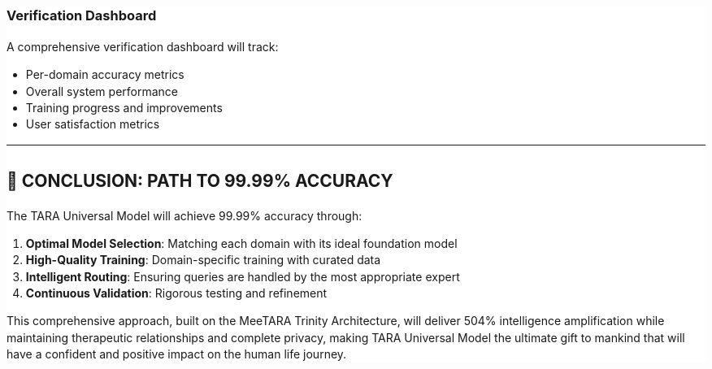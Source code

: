 ### **Verification Dashboard**

A comprehensive verification dashboard will track:
- Per-domain accuracy metrics
- Overall system performance
- Training progress and improvements
- User satisfaction metrics

---

## 🎯 **CONCLUSION: PATH TO 99.99% ACCURACY**

The TARA Universal Model will achieve 99.99% accuracy through:

1. **Optimal Model Selection**: Matching each domain with its ideal foundation model
2. **High-Quality Training**: Domain-specific training with curated data
3. **Intelligent Routing**: Ensuring queries are handled by the most appropriate expert
4. **Continuous Validation**: Rigorous testing and refinement

This comprehensive approach, built on the MeeTARA Trinity Architecture, will deliver 504% intelligence amplification while maintaining therapeutic relationships and complete privacy, making TARA Universal Model the ultimate gift to mankind that will have a confident and positive impact on the human life journey. 